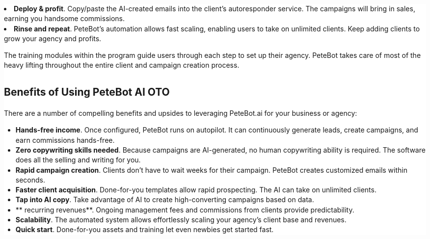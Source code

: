 

<li><strong>Deploy &amp; profit</strong>. Copy/paste the AI-created emails into the client’s autoresponder service. The campaigns will bring in sales, earning you handsome commissions.</li>



<li><strong>Rinse and repeat</strong>. PeteBot’s automation allows fast scaling, enabling users to take on unlimited clients. Keep adding clients to grow your agency and profits.</li>
</ol>



<p>The training modules within the program guide users through each step to set up their agency. PeteBot takes care of most of the heavy lifting throughout the entire client and campaign creation process.</p>



<h2 class="wp-block-heading"><strong>Benefits of Using PeteBot AI OTO</strong></h2>



<p>There are a number of compelling benefits and upsides to leveraging PeteBot.ai for your business or agency:</p>



<ul class="wp-block-list">
<li><strong>Hands-free income</strong>. Once configured, PeteBot runs on autopilot. It can continuously generate leads, create campaigns, and earn commissions hands-free.</li>



<li><strong>Zero copywriting skills needed</strong>. Because campaigns are AI-generated, no human copywriting ability is required. The software does all the selling and writing for you.</li>



<li><strong>Rapid campaign creation</strong>. Clients don’t have to wait weeks for their campaign. PeteBot creates customized emails within seconds.</li>



<li><strong>Faster client acquisition</strong>. Done-for-you templates allow rapid prospecting. The AI can take on unlimited clients.</li>



<li><strong>Tap into AI copy</strong>. Take advantage of AI to create high-converting campaigns based on data.</li>



<li>** recurring revenues**. Ongoing management fees and commissions from clients provide predictability.</li>



<li><strong>Scalability</strong>. The automated system allows effortlessly scaling your agency’s client base and revenues.</li>



<li><strong>Quick start</strong>. Done-for-you assets and training let even newbies get started fast.</li>
</ul>

